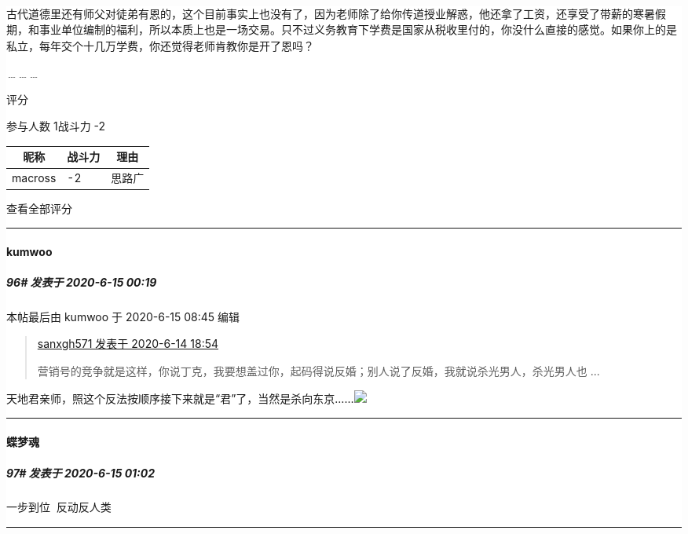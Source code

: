 


古代道德里还有师父对徒弟有恩的，这个目前事实上也没有了，因为老师除了给你传道授业解惑，他还拿了工资，还享受了带薪的寒暑假期，和事业单位编制的福利，所以本质上也是一场交易。只不过义务教育下学费是国家从税收里付的，你没什么直接的感觉。如果你上的是私立，每年交个十几万学费，你还觉得老师肯教你是开了恩吗？



﹍﹍﹍

评分





 参与人数 1战斗力 -2

|昵称|战斗力|理由|
|----|---|---|
| macross|-2|思路广|



查看全部评分






-----

####  kumwoo  
##### 96#       发表于 2020-6-15 00:19



 本帖最后由 kumwoo 于 2020-6-15 08:45 编辑 
<blockquote><a href="httphttps://bbs.saraba1st.com/2b/forum.php?mod=redirect&amp;goto=findpost&amp;pid=47803222&amp;ptid=1941683" target="_blank">sanxgh571 发表于 2020-6-14 18:54</a>

 营销号的竞争就是这样，你说丁克，我要想盖过你，起码得说反婚；别人说了反婚，我就说杀光男人，杀光男人也 ...</blockquote>
天地君亲师，照这个反法按顺序接下来就是“君”了，当然是杀向东京……<img src="https://static.saraba1st.com/image/smiley/face2017/037.png" referrerpolicy="no-referrer">







-----

####  蝶梦魂  
##### 97#       发表于 2020-6-15 01:02




一步到位  反动反人类







-----

